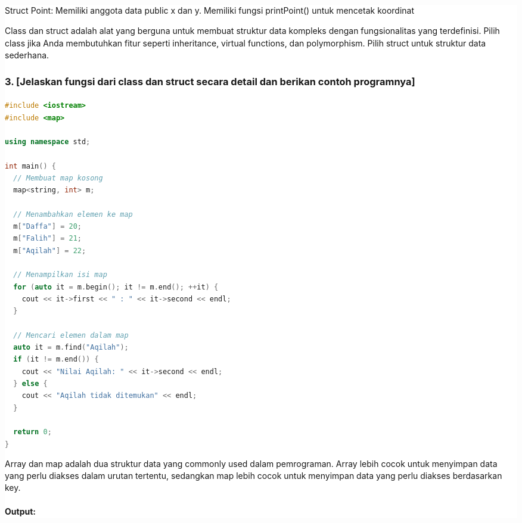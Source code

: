 Struct Point:
Memiliki anggota data public x dan y.
Memiliki fungsi printPoint() untuk mencetak koordinat

Class dan struct adalah alat yang berguna untuk membuat struktur data kompleks dengan fungsionalitas yang terdefinisi. Pilih class jika Anda membutuhkan fitur seperti inheritance, virtual functions, dan polymorphism. Pilih struct untuk struktur data sederhana.


### 3. [Jelaskan fungsi dari class dan struct secara detail dan berikan contoh programnya]

```C++
#include <iostream>
#include <map>

using namespace std;

int main() {
  // Membuat map kosong
  map<string, int> m;

  // Menambahkan elemen ke map
  m["Daffa"] = 20;
  m["Falih"] = 21;
  m["Aqilah"] = 22;

  // Menampilkan isi map
  for (auto it = m.begin(); it != m.end(); ++it) {
    cout << it->first << " : " << it->second << endl;
  }

  // Mencari elemen dalam map
  auto it = m.find("Aqilah");
  if (it != m.end()) {
    cout << "Nilai Aqilah: " << it->second << endl;
  } else {
    cout << "Aqilah tidak ditemukan" << endl;
  }

  return 0;
}


```
Array dan map adalah dua struktur data yang commonly used dalam pemrograman. Array lebih cocok untuk menyimpan data yang perlu diakses dalam urutan tertentu, sedangkan map lebih cocok untuk menyimpan data yang perlu diakses berdasarkan key.

#### Output: